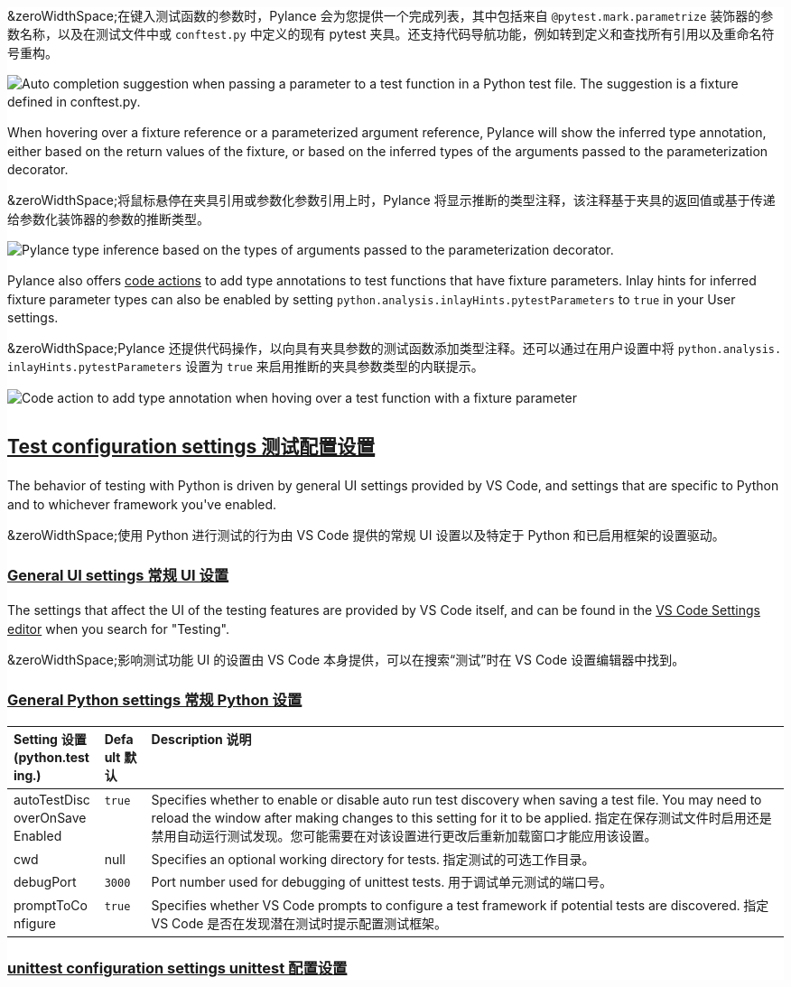 &zeroWidthSpace;在键入测试函数的参数时，Pylance 会为您提供一个完成列表，其中包括来自 `@pytest.mark.parametrize` 装饰器的参数名称，以及在测试文件中或 `conftest.py` 中定义的现有 pytest 夹具。还支持代码导航功能，例如转到定义和查找所有引用以及重命名符号重构。

![Auto completion suggestion when passing a parameter to a test function in a Python test file. The suggestion is a fixture defined in conftest.py.](https://code.visualstudio.com/assets/docs/python/testing/pytest-fixture-autocomplete.png)

When hovering over a fixture reference or a parameterized argument reference, Pylance will show the inferred type annotation, either based on the return values of the fixture, or based on the inferred types of the arguments passed to the parameterization decorator.

&zeroWidthSpace;将鼠标悬停在夹具引用或参数化参数引用上时，Pylance 将显示推断的类型注释，该注释基于夹具的返回值或基于传递给参数化装饰器的参数的推断类型。

![Pylance type inference based on the types of arguments passed to the parameterization decorator.](https://code.visualstudio.com/assets/docs/python/testing/pytest-inferred-parametrized-argument.png)

Pylance also offers [code actions](https://code.visualstudio.com/docs/editor/refactoring#_code-actions--quick-fixes-and-refactorings) to add type annotations to test functions that have fixture parameters. Inlay hints for inferred fixture parameter types can also be enabled by setting `python.analysis.inlayHints.pytestParameters` to `true` in your User settings.

&zeroWidthSpace;Pylance 还提供代码操作，以向具有夹具参数的测试函数添加类型注释。还可以通过在用户设置中将 `python.analysis.inlayHints.pytestParameters` 设置为 `true` 来启用推断的夹具参数类型的内联提示。

![Code action to add type annotation when hoving over a test function with a fixture parameter](https://code.visualstudio.com/assets/docs/python/testing/pytest-annotation-code-action.png)

## [Test configuration settings 测试配置设置](https://code.visualstudio.com/docs/python/testing#_test-configuration-settings)

The behavior of testing with Python is driven by general UI settings provided by VS Code, and settings that are specific to Python and to whichever framework you've enabled.

&zeroWidthSpace;使用 Python 进行测试的行为由 VS Code 提供的常规 UI 设置以及特定于 Python 和已启用框架的设置驱动。

### [General UI settings 常规 UI 设置](https://code.visualstudio.com/docs/python/testing#_general-ui-settings)

The settings that affect the UI of the testing features are provided by VS Code itself, and can be found in the [VS Code Settings editor](https://code.visualstudio.com/docs/getstarted/settings) when you search for "Testing".

&zeroWidthSpace;影响测试功能 UI 的设置由 VS Code 本身提供，可以在搜索“测试”时在 VS Code 设置编辑器中找到。

### [General Python settings 常规 Python 设置](https://code.visualstudio.com/docs/python/testing#_general-python-settings)

| Setting 设置 (python.testing.) | Default 默认 | Description 说明                                             |
| :----------------------------- | :----------- | :----------------------------------------------------------- |
| autoTestDiscoverOnSaveEnabled  | `true`       | Specifies whether to enable or disable auto run test discovery when saving a test file. You may need to reload the window after making changes to this setting for it to be applied. 指定在保存测试文件时启用还是禁用自动运行测试发现。您可能需要在对该设置进行更改后重新加载窗口才能应用该设置。 |
| cwd                            | null         | Specifies an optional working directory for tests. 指定测试的可选工作目录。 |
| debugPort                      | `3000`       | Port number used for debugging of unittest tests. 用于调试单元测试的端口号。 |
| promptToConfigure              | `true`       | Specifies whether VS Code prompts to configure a test framework if potential tests are discovered. 指定 VS Code 是否在发现潜在测试时提示配置测试框架。 |

### [unittest configuration settings unittest 配置设置](https://code.visualstudio.com/docs/python/testing#_unittest-configuration-settings)
